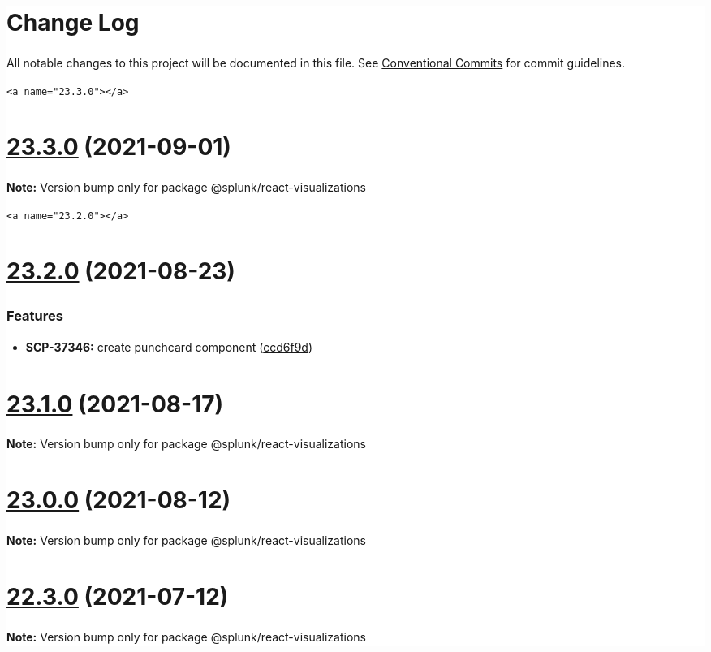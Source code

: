 # Change Log

All notable changes to this project will be documented in this file.
See [Conventional Commits](https://conventionalcommits.org) for commit guidelines.

    <a name="23.3.0"></a>
# [23.3.0](https://cd.splunkdev.com/devplat/vision/compare/v23.2.0...v23.3.0) (2021-09-01)




**Note:** Version bump only for package @splunk/react-visualizations

    <a name="23.2.0"></a>
# [23.2.0](https://cd.splunkdev.com/devplat/vision/compare/v23.1.0...v23.2.0) (2021-08-23)


### Features

* **SCP-37346:** create punchcard component ([ccd6f9d](https://cd.splunkdev.com/devplat/vision/commits/ccd6f9d))




<a name="23.1.0"></a>
# [23.1.0](https://cd.splunkdev.com/devplat/vision/compare/v23.0.0...v23.1.0) (2021-08-17)




**Note:** Version bump only for package @splunk/react-visualizations

<a name="23.0.0"></a>
# [23.0.0](https://cd.splunkdev.com/devplat/vision/compare/v22.3.0...v23.0.0) (2021-08-12)




**Note:** Version bump only for package @splunk/react-visualizations

<a name="22.3.0"></a>
# [22.3.0](https://cd.splunkdev.com/devplat/vision/compare/v22.2.0...v22.3.0) (2021-07-12)




**Note:** Version bump only for package @splunk/react-visualizations

